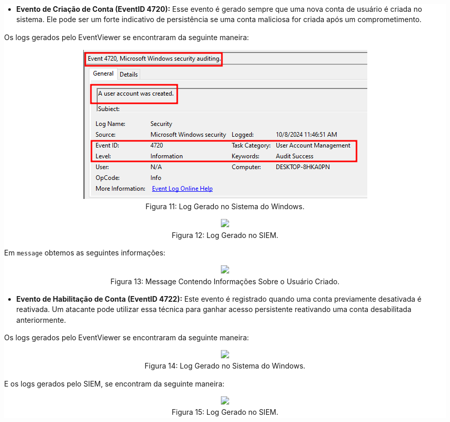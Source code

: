 - **Evento de Criação de Conta (EventID 4720):** Esse evento é gerado sempre que uma nova conta de usuário é criada no sistema. Ele pode ser um forte indicativo de persistência se uma conta maliciosa for criada após um comprometimento.

Os logs gerados pelo EventViewer se encontraram da seguinte maneira:

<p align="center">
  <img src="Imagens/event 4720 - usuário criado.png">
  <br>
  Figura 11: Log Gerado no Sistema do Windows.

<p align="center">
  <img src="Imagens/event 4720.png">
  <br>
  Figura 12: Log Gerado no SIEM.

Em `message` obtemos as seguintes informações:

<p align="center">
  <img src="Imagens/message - ususario criado.png">
  <br>
  Figura 13: Message Contendo Informações Sobre o Usuário Criado.

- **Evento de Habilitação de Conta (EventID 4722):** Este evento é registrado quando uma conta previamente desativada é reativada. Um atacante pode utilizar essa técnica para ganhar acesso persistente reativando uma conta desabilitada anteriormente.

Os logs gerados pelo EventViewer se encontraram da seguinte maneira:

<p align="center">
  <img src="Imagens/event 4722 - usuario habilitado.png">
  <br>
  Figura 14: Log Gerado no Sistema do Windows.

E os logs gerados pelo SIEM, se encontram da seguinte maneira:

<p align="center">
  <img src="Imagens/event 4722.png">
  <br>
  Figura 15: Log Gerado no SIEM.
